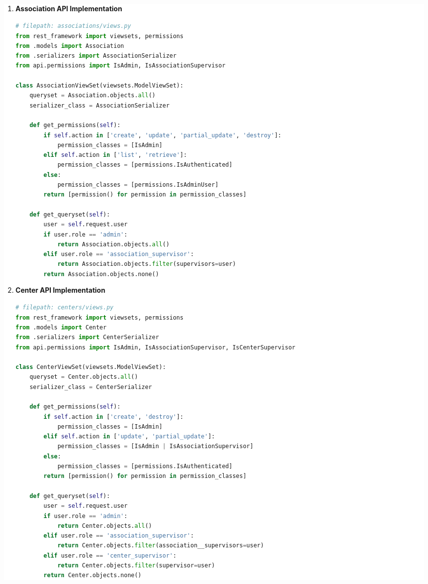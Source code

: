 1. **Association API Implementation**
   ```python
   # filepath: associations/views.py
   from rest_framework import viewsets, permissions
   from .models import Association
   from .serializers import AssociationSerializer
   from api.permissions import IsAdmin, IsAssociationSupervisor
   
   class AssociationViewSet(viewsets.ModelViewSet):
       queryset = Association.objects.all()
       serializer_class = AssociationSerializer
       
       def get_permissions(self):
           if self.action in ['create', 'update', 'partial_update', 'destroy']:
               permission_classes = [IsAdmin]
           elif self.action in ['list', 'retrieve']:
               permission_classes = [permissions.IsAuthenticated]
           else:
               permission_classes = [permissions.IsAdminUser]
           return [permission() for permission in permission_classes]
       
       def get_queryset(self):
           user = self.request.user
           if user.role == 'admin':
               return Association.objects.all()
           elif user.role == 'association_supervisor':
               return Association.objects.filter(supervisors=user)
           return Association.objects.none()
   ```

2. **Center API Implementation**
   ```python
   # filepath: centers/views.py
   from rest_framework import viewsets, permissions
   from .models import Center
   from .serializers import CenterSerializer
   from api.permissions import IsAdmin, IsAssociationSupervisor, IsCenterSupervisor
   
   class CenterViewSet(viewsets.ModelViewSet):
       queryset = Center.objects.all()
       serializer_class = CenterSerializer
       
       def get_permissions(self):
           if self.action in ['create', 'destroy']:
               permission_classes = [IsAdmin]
           elif self.action in ['update', 'partial_update']:
               permission_classes = [IsAdmin | IsAssociationSupervisor]
           else:
               permission_classes = [permissions.IsAuthenticated]
           return [permission() for permission in permission_classes]
       
       def get_queryset(self):
           user = self.request.user
           if user.role == 'admin':
               return Center.objects.all()
           elif user.role == 'association_supervisor':
               return Center.objects.filter(association__supervisors=user)
           elif user.role == 'center_supervisor':
               return Center.objects.filter(supervisor=user)
           return Center.objects.none()
   ```
